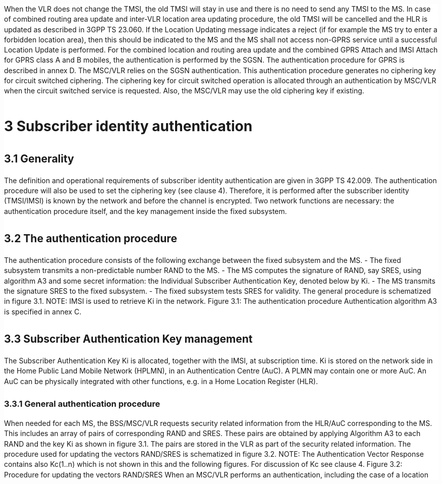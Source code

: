 When the VLR does not change the TMSI, the old TMSI will stay in use and there
is no need to send any TMSI to the MS.
In case of combined routing area update and inter-VLR location area updating
procedure, the old TMSI will be cancelled and the HLR is updated as described
in 3GPP TS 23.060.
If the Location Updating message indicates a reject (if for example the MS try
to enter a forbidden location area), then this should be indicated to the MS
and the MS shall not access non-GPRS service until a successful Location
Update is performed.
For the combined location and routing area update and the combined GPRS Attach
and IMSI Attach for GPRS class A and B mobiles, the authentication is
performed by the SGSN. The authentication procedure for GPRS is described in
annex D. The MSC/VLR relies on the SGSN authentication. This authentication
procedure generates no ciphering key for circuit switched ciphering.
The ciphering key for circuit switched operation is allocated through an
authentication by MSC/VLR when the circuit switched service is requested.
Also, the MSC/VLR may use the old ciphering key if existing.
# 3 Subscriber identity authentication
## 3.1 Generality
The definition and operational requirements of subscriber identity
authentication are given in 3GPP TS 42.009.
The authentication procedure will also be used to set the ciphering key (see
clause 4). Therefore, it is performed after the subscriber identity
(TMSI/IMSI) is known by the network and before the channel is encrypted.
Two network functions are necessary: the authentication procedure itself, and
the key management inside the fixed subsystem.
## 3.2 The authentication procedure
The authentication procedure consists of the following exchange between the
fixed subsystem and the MS.
\- The fixed subsystem transmits a non-predictable number RAND to the MS.
\- The MS computes the signature of RAND, say SRES, using algorithm A3 and
some secret information: the Individual Subscriber Authentication Key, denoted
below by Ki.
\- The MS transmits the signature SRES to the fixed subsystem.
\- The fixed subsystem tests SRES for validity.
The general procedure is schematized in figure 3.1.
NOTE: IMSI is used to retrieve Ki in the network.
Figure 3.1: The authentication procedure
Authentication algorithm A3 is specified in annex C.
## 3.3 Subscriber Authentication Key management
The Subscriber Authentication Key Ki is allocated, together with the IMSI, at
subscription time.
Ki is stored on the network side in the Home Public Land Mobile Network
(HPLMN), in an Authentication Centre (AuC). A PLMN may contain one or more
AuC. An AuC can be physically integrated with other functions, e.g. in a Home
Location Register (HLR).
### 3.3.1 General authentication procedure
When needed for each MS, the BSS/MSC/VLR requests security related information
from the HLR/AuC corresponding to the MS. This includes an array of pairs of
corresponding RAND and SRES. These pairs are obtained by applying Algorithm A3
to each RAND and the key Ki as shown in figure 3.1. The pairs are stored in
the VLR as part of the security related information.
The procedure used for updating the vectors RAND/SRES is schematized in figure
3.2.
NOTE: The Authentication Vector Response contains also Kc(1..n) which is not
shown in this and the following figures. For discussion of Kc see clause 4.
Figure 3.2: Procedure for updating the vectors RAND/SRES
When an MSC/VLR performs an authentication, including the case of a location
